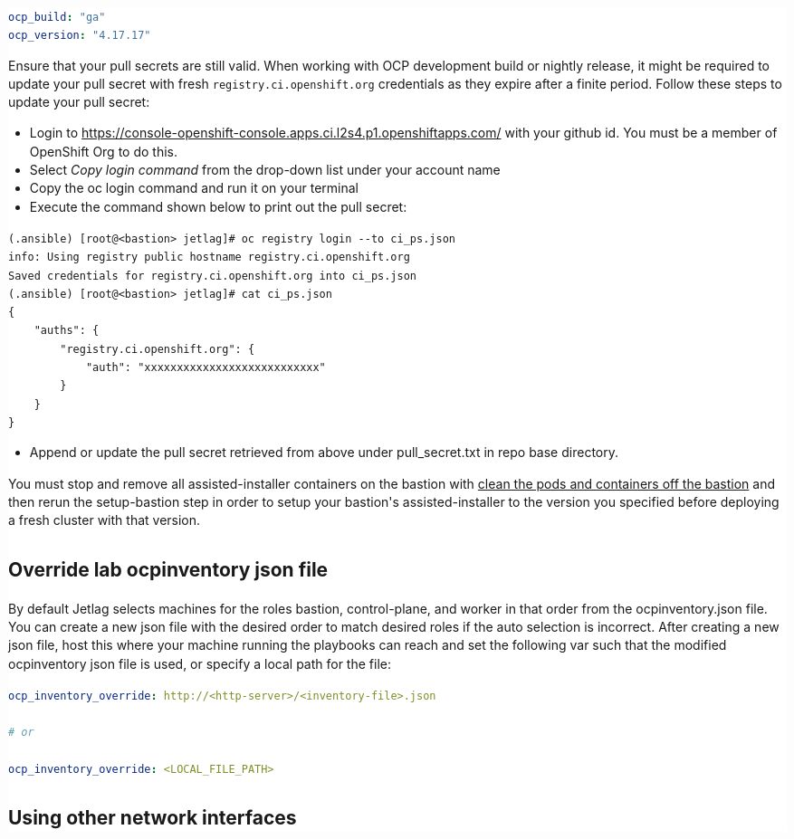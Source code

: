 ```yaml
ocp_build: "ga"
ocp_version: "4.17.17"
```

Ensure that your pull secrets are still valid.
When working with OCP development build or nightly release, it might be required to update your pull secret with fresh `registry.ci.openshift.org` credentials as they expire after a finite period. Follow these steps to update your pull secret:
* Login to https://console-openshift-console.apps.ci.l2s4.p1.openshiftapps.com/ with your github id. You must be a member of OpenShift Org to do this.
* Select *Copy login command* from the drop-down list under your account name
* Copy the oc login command and run it on your terminal
* Execute the command shown below to print out the pull secret:

```console
(.ansible) [root@<bastion> jetlag]# oc registry login --to ci_ps.json
info: Using registry public hostname registry.ci.openshift.org
Saved credentials for registry.ci.openshift.org into ci_ps.json
(.ansible) [root@<bastion> jetlag]# cat ci_ps.json
{
	"auths": {
		"registry.ci.openshift.org": {
			"auth": "xxxxxxxxxxxxxxxxxxxxxxxxxxx"
		}
	}
}
```
* Append or update the pull secret retrieved from above under pull_secret.txt in repo base directory.

You must stop and remove all assisted-installer containers on the bastion with [clean the pods and containers off the bastion](troubleshooting.md#cleaning-all-podscontainers-off-the-bastion-machines) and then rerun the setup-bastion step in order to setup your bastion's assisted-installer to the version you specified before deploying a fresh cluster with that version.

## Override lab ocpinventory json file

By default Jetlag selects machines for the roles bastion, control-plane, and worker in that order from the ocpinventory.json file. You can create a new json file with the desired order to match desired roles if the auto selection is incorrect. After creating a new json file, host this where your machine running the playbooks can reach and set the following var such that the modified ocpinventory json file is used, or specify a local path for the file:

```yaml
ocp_inventory_override: http://<http-server>/<inventory-file>.json

# or

ocp_inventory_override: <LOCAL_FILE_PATH>
```

## Using other network interfaces
